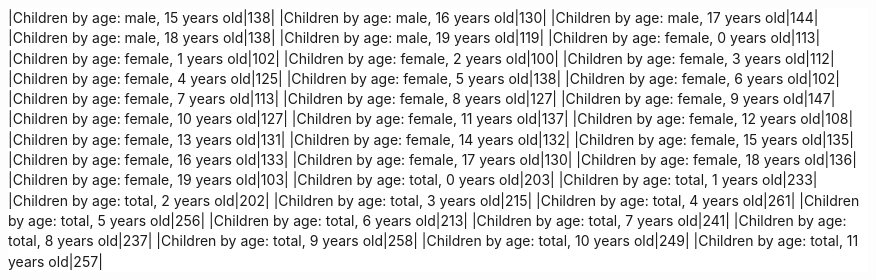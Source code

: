 |Children by age: male, 15 years old|138|
|Children by age: male, 16 years old|130|
|Children by age: male, 17 years old|144|
|Children by age: male, 18 years old|138|
|Children by age: male, 19 years old|119|
|Children by age: female, 0 years old|113|
|Children by age: female, 1 years old|102|
|Children by age: female, 2 years old|100|
|Children by age: female, 3 years old|112|
|Children by age: female, 4 years old|125|
|Children by age: female, 5 years old|138|
|Children by age: female, 6 years old|102|
|Children by age: female, 7 years old|113|
|Children by age: female, 8 years old|127|
|Children by age: female, 9 years old|147|
|Children by age: female, 10 years old|127|
|Children by age: female, 11 years old|137|
|Children by age: female, 12 years old|108|
|Children by age: female, 13 years old|131|
|Children by age: female, 14 years old|132|
|Children by age: female, 15 years old|135|
|Children by age: female, 16 years old|133|
|Children by age: female, 17 years old|130|
|Children by age: female, 18 years old|136|
|Children by age: female, 19 years old|103|
|Children by age: total, 0 years old|203|
|Children by age: total, 1 years old|233|
|Children by age: total, 2 years old|202|
|Children by age: total, 3 years old|215|
|Children by age: total, 4 years old|261|
|Children by age: total, 5 years old|256|
|Children by age: total, 6 years old|213|
|Children by age: total, 7 years old|241|
|Children by age: total, 8 years old|237|
|Children by age: total, 9 years old|258|
|Children by age: total, 10 years old|249|
|Children by age: total, 11 years old|257|
